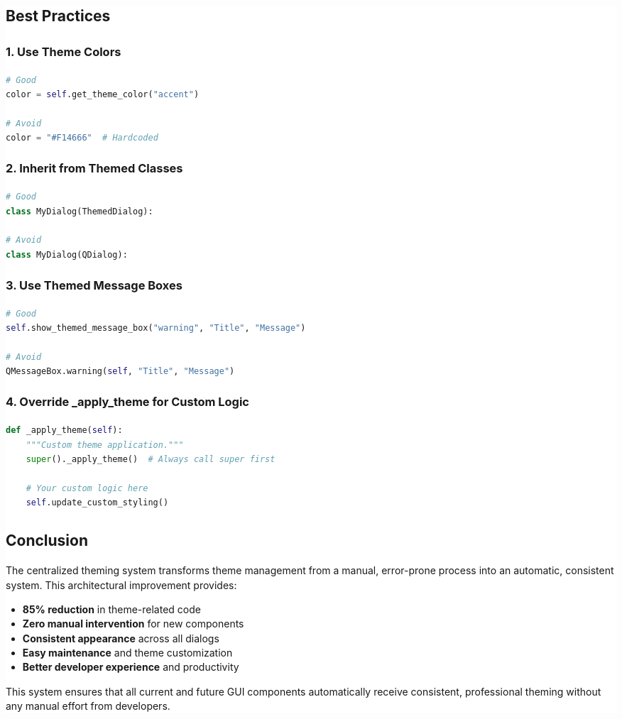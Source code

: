 ## Best Practices

### 1. Use Theme Colors
```python
# Good
color = self.get_theme_color("accent")

# Avoid
color = "#F14666"  # Hardcoded
```

### 2. Inherit from Themed Classes
```python
# Good
class MyDialog(ThemedDialog):

# Avoid  
class MyDialog(QDialog):
```

### 3. Use Themed Message Boxes
```python
# Good
self.show_themed_message_box("warning", "Title", "Message")

# Avoid
QMessageBox.warning(self, "Title", "Message")
```

### 4. Override _apply_theme for Custom Logic
```python
def _apply_theme(self):
    """Custom theme application."""
    super()._apply_theme()  # Always call super first
    
    # Your custom logic here
    self.update_custom_styling()
```

## Conclusion

The centralized theming system transforms theme management from a manual, error-prone process into an automatic, consistent system. This architectural improvement provides:

- **85% reduction** in theme-related code
- **Zero manual intervention** for new components  
- **Consistent appearance** across all dialogs
- **Easy maintenance** and theme customization
- **Better developer experience** and productivity

This system ensures that all current and future GUI components automatically receive consistent, professional theming without any manual effort from developers.
